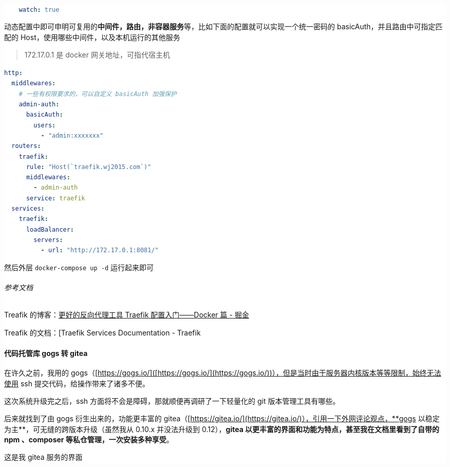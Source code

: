 ```yml
    watch: true
```

动态配置中即可申明可复用的**中间件，路由，非容器服务**等，比如下面的配置就可以实现一个统一密码的 basicAuth，并且路由中可指定匹配的 Host，使用哪些中间件，以及本机运行的其他服务

> 172.17.0.1 是 docker 网关地址，可指代宿主机

```yaml
http:
  middlewares:
    # 一些有权限要求的，可以自定义 basicAuth 加强保护
    admin-auth:
      basicAuth:
        users:
          - "admin:xxxxxxx"
  routers:
    traefik:
      rule: "Host(`traefik.wj2015.com`)"
      middlewares:
        - admin-auth
      service: traefik
  services:
    traefik:
      loadBalancer:
        servers:
          - url: "http://172.17.0.1:8081/"
```

然后外层 `docker-compose up -d` 运行起来即可

###### 参考文档

Treafik 的博客：[更好的反向代理工具 Traefik 配置入门——Docker 篇 - 掘金](https://juejin.cn/post/6844904030557175822)

Treafik 的文档：[Traefik Services Documentation - Traefik

#### 代码托管库 gogs 转 gitea

在许久之前，我用的 gogs（[https://gogs.io/]([https://gogs.io/](https://gogs.io/))），但是当时由于服务器内核版本等等限制，始终无法使用 ssh 提交代码，给操作带来了诸多不便。

这次系统升级完之后，ssh 方面将不会是障碍，那就顺便再调研了一下轻量化的 git 版本管理工具有哪些。

后来就找到了由 gogs 衍生出来的，功能更丰富的 gitea（[https://gitea.io/](https://gitea.io/)），引用一下外网评论观点，**gogs 以稳定为主**，可无缝的跨版本升级（虽然我从 0.10.x 并没法升级到 0.12），**gitea 以更丰富的界面和功能为特点，甚至我在文档里看到了自带的 npm 、composer 等私仓管理，一次安装多种享受**。

这是我 gitea 服务的界面
